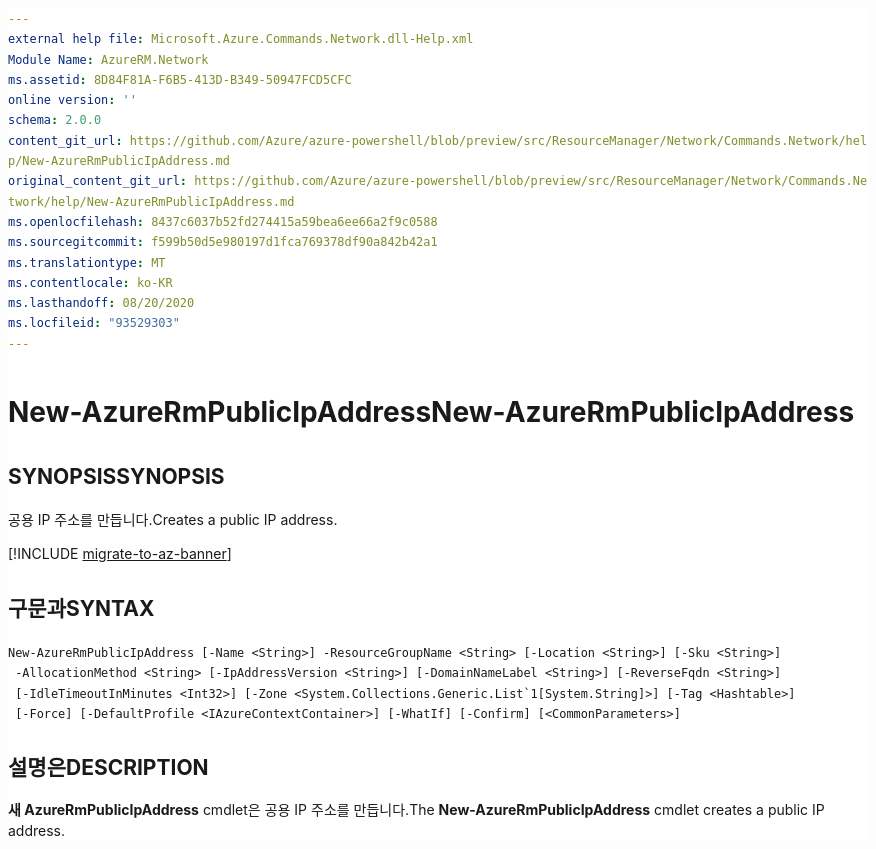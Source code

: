 ```yaml
---
external help file: Microsoft.Azure.Commands.Network.dll-Help.xml
Module Name: AzureRM.Network
ms.assetid: 8D84F81A-F6B5-413D-B349-50947FCD5CFC
online version: ''
schema: 2.0.0
content_git_url: https://github.com/Azure/azure-powershell/blob/preview/src/ResourceManager/Network/Commands.Network/help/New-AzureRmPublicIpAddress.md
original_content_git_url: https://github.com/Azure/azure-powershell/blob/preview/src/ResourceManager/Network/Commands.Network/help/New-AzureRmPublicIpAddress.md
ms.openlocfilehash: 8437c6037b52fd274415a59bea6ee66a2f9c0588
ms.sourcegitcommit: f599b50d5e980197d1fca769378df90a842b42a1
ms.translationtype: MT
ms.contentlocale: ko-KR
ms.lasthandoff: 08/20/2020
ms.locfileid: "93529303"
---
```

# <span data-ttu-id="75e67-101">New-AzureRmPublicIpAddress</span><span class="sxs-lookup"><span data-stu-id="75e67-101">New-AzureRmPublicIpAddress</span></span>

## <span data-ttu-id="75e67-102">SYNOPSIS</span><span class="sxs-lookup"><span data-stu-id="75e67-102">SYNOPSIS</span></span>
<span data-ttu-id="75e67-103">공용 IP 주소를 만듭니다.</span><span class="sxs-lookup"><span data-stu-id="75e67-103">Creates a public IP address.</span></span>

[!INCLUDE [migrate-to-az-banner](../../includes/migrate-to-az-banner.md)]

## <span data-ttu-id="75e67-104">구문과</span><span class="sxs-lookup"><span data-stu-id="75e67-104">SYNTAX</span></span>

```
New-AzureRmPublicIpAddress [-Name <String>] -ResourceGroupName <String> [-Location <String>] [-Sku <String>]
 -AllocationMethod <String> [-IpAddressVersion <String>] [-DomainNameLabel <String>] [-ReverseFqdn <String>]
 [-IdleTimeoutInMinutes <Int32>] [-Zone <System.Collections.Generic.List`1[System.String]>] [-Tag <Hashtable>]
 [-Force] [-DefaultProfile <IAzureContextContainer>] [-WhatIf] [-Confirm] [<CommonParameters>]
```

## <span data-ttu-id="75e67-105">설명은</span><span class="sxs-lookup"><span data-stu-id="75e67-105">DESCRIPTION</span></span>
<span data-ttu-id="75e67-106">**새 AzureRmPublicIpAddress** cmdlet은 공용 IP 주소를 만듭니다.</span><span class="sxs-lookup"><span data-stu-id="75e67-106">The **New-AzureRmPublicIpAddress** cmdlet creates a public IP address.</span></span>
